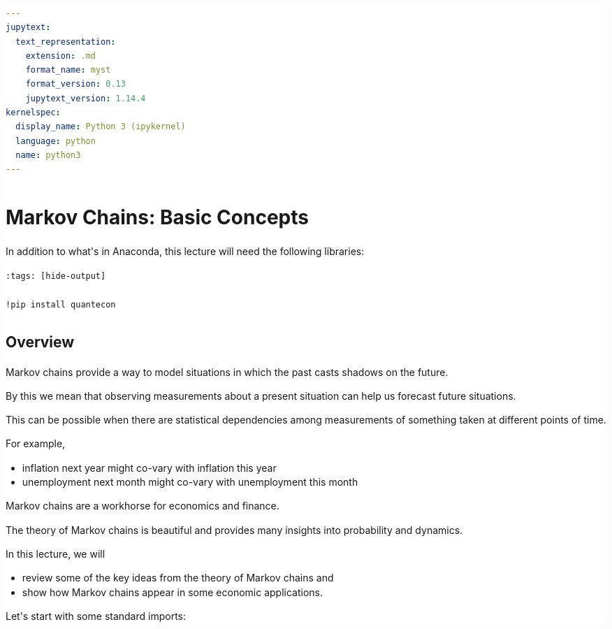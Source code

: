 ```yaml
---
jupytext:
  text_representation:
    extension: .md
    format_name: myst
    format_version: 0.13
    jupytext_version: 1.14.4
kernelspec:
  display_name: Python 3 (ipykernel)
  language: python
  name: python3
---
```


# Markov Chains: Basic Concepts 


```{index} single: Markov Chains: Basic Concepts and Stationarity
```

In addition to what's in Anaconda, this lecture will need the following libraries:

```{code-cell} ipython3
:tags: [hide-output]

!pip install quantecon
```

## Overview

Markov chains provide  a way to model situations in which  the past casts shadows on the future.

By this we mean that observing measurements about a present situation can help us forecast future situations.

This can be possible when there are statistical dependencies among measurements of something taken at different points of time.

For example,

* inflation next year might co-vary  with inflation this year
* unemployment next month might co-vary with unemployment this month


Markov chains are a workhorse for economics and finance.

The theory of Markov chains is beautiful and provides many insights into
probability and dynamics.

In this  lecture, we will

* review some of the key ideas from the theory of Markov chains and
* show how Markov chains appear in some economic applications.

Let's start with some standard imports:
